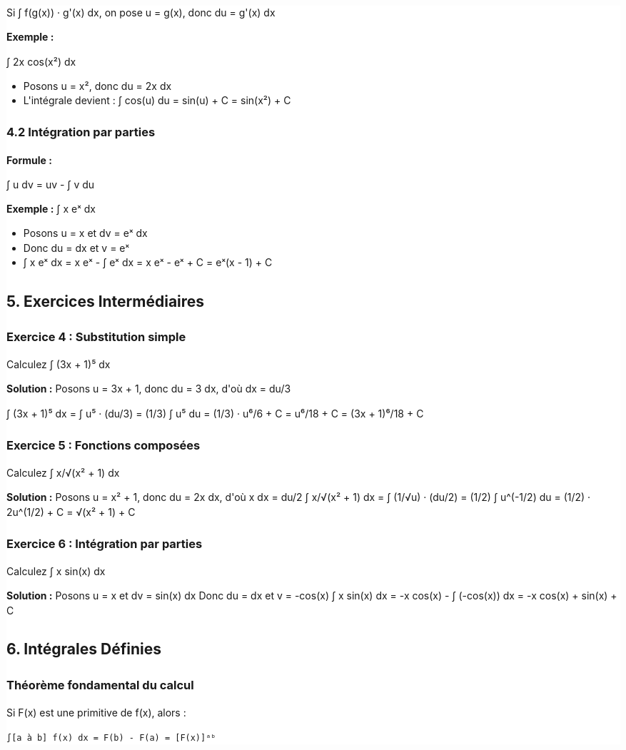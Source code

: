 Si ∫ f(g(x)) · g'(x) dx, on pose u = g(x), donc du = g'(x) dx

**Exemple :** 

∫ 2x cos(x²) dx

- Posons u = x², donc du = 2x dx
- L'intégrale devient : ∫ cos(u) du = sin(u) + C = sin(x²) + C

### 4.2 Intégration par parties

**Formule :** 

∫ u dv = uv - ∫ v du

**Exemple :** ∫ x eˣ dx
- Posons u = x et dv = eˣ dx
- Donc du = dx et v = eˣ
- ∫ x eˣ dx = x eˣ - ∫ eˣ dx = x eˣ - eˣ + C = eˣ(x - 1) + C

## 5. Exercices Intermédiaires

### Exercice 4 : Substitution simple

Calculez ∫ (3x + 1)⁵ dx

**Solution :**
Posons u = 3x + 1, donc du = 3 dx, d'où dx = du/3

∫ (3x + 1)⁵ dx = ∫ u⁵ · (du/3) = (1/3) ∫ u⁵ du = (1/3) · u⁶/6 + C = u⁶/18 + C = (3x + 1)⁶/18 + C

### Exercice 5 : Fonctions composées
Calculez ∫ x/√(x² + 1) dx

**Solution :**
Posons u = x² + 1, donc du = 2x dx, d'où x dx = du/2
∫ x/√(x² + 1) dx = ∫ (1/√u) · (du/2) = (1/2) ∫ u^(-1/2) du = (1/2) · 2u^(1/2) + C = √(x² + 1) + C

### Exercice 6 : Intégration par parties
Calculez ∫ x sin(x) dx

**Solution :**
Posons u = x et dv = sin(x) dx
Donc du = dx et v = -cos(x)
∫ x sin(x) dx = -x cos(x) - ∫ (-cos(x)) dx = -x cos(x) + sin(x) + C

## 6. Intégrales Définies

### Théorème fondamental du calcul
Si F(x) est une primitive de f(x), alors :
```
∫[a à b] f(x) dx = F(b) - F(a) = [F(x)]ᵃᵇ
```
